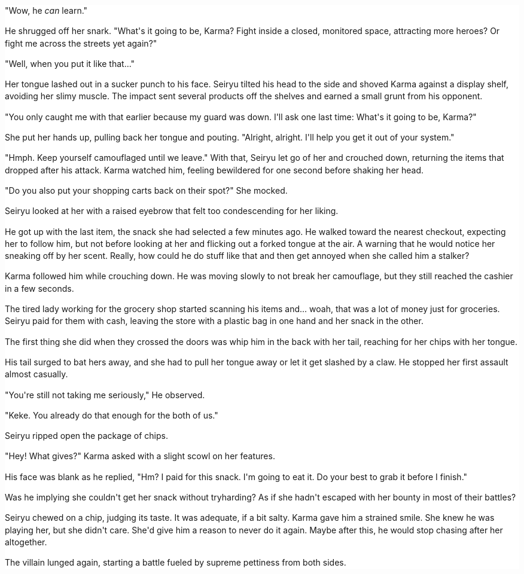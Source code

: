 "Wow, he *can* learn."

He shrugged off her snark. "What's it going to be, Karma? Fight inside a closed, monitored space, attracting more heroes? Or fight me across the streets yet again?"

"Well, when you put it like that..."

Her tongue lashed out in a sucker punch to his face. Seiryu tilted his head to the side and shoved Karma against a display shelf, avoiding her slimy muscle. The impact sent several products off the shelves and earned a small grunt from his opponent.

"You only caught me with that earlier because my guard was down. I'll ask one last time: What's it going to be, Karma?"

She put her hands up, pulling back her tongue and pouting. "Alright, alright. I'll help you get it out of your system."

"Hmph. Keep yourself camouflaged until we leave." With that, Seiryu let go of her and crouched down, returning the items that dropped after his attack. Karma watched him, feeling bewildered for one second before shaking her head.
 
"Do you also put your shopping carts back on their spot?" She mocked.

Seiryu looked at her with a raised eyebrow that felt too condescending for her liking.

He got up with the last item, the snack she had selected a few minutes ago. He walked toward the nearest checkout, expecting her to follow him, but not before looking at her and flicking out a forked tongue at the air. A warning that he would notice her sneaking off by her scent. Really, how could he do stuff like that and then get annoyed when she called him a stalker?

Karma followed him while crouching down. He was moving slowly to not break her camouflage, but they still reached the cashier in a few seconds.

The tired lady working for the grocery shop started scanning his items and... woah, that was a lot of money just for groceries. Seiryu paid for them with cash, leaving the store with a plastic bag in one hand and her snack in the other.

The first thing she did when they crossed the doors was whip him in the back with her tail, reaching for her chips with her tongue.

His tail surged to bat hers away, and she had to pull her tongue away or let it get slashed by a claw. He stopped her first assault almost casually.

"You're still not taking me seriously," He observed.

"Keke. You already do that enough for the both of us."

Seiryu ripped open the package of chips.

"Hey! What gives?" Karma asked with a slight scowl on her features.

His face was blank as he replied, "Hm? I paid for this snack. I'm going to eat it. Do your best to grab it before I finish."

Was he implying she couldn't get her snack without tryharding? As if she hadn't escaped with her bounty in most of their battles? 

Seiryu chewed on a chip, judging its taste. It was adequate, if a bit salty. Karma gave him a strained smile. She knew he was playing her, but she didn't care. She'd give him a reason to never do it again. Maybe after this, he would stop chasing after her altogether.

The villain lunged again, starting a battle fueled by supreme pettiness from both sides.